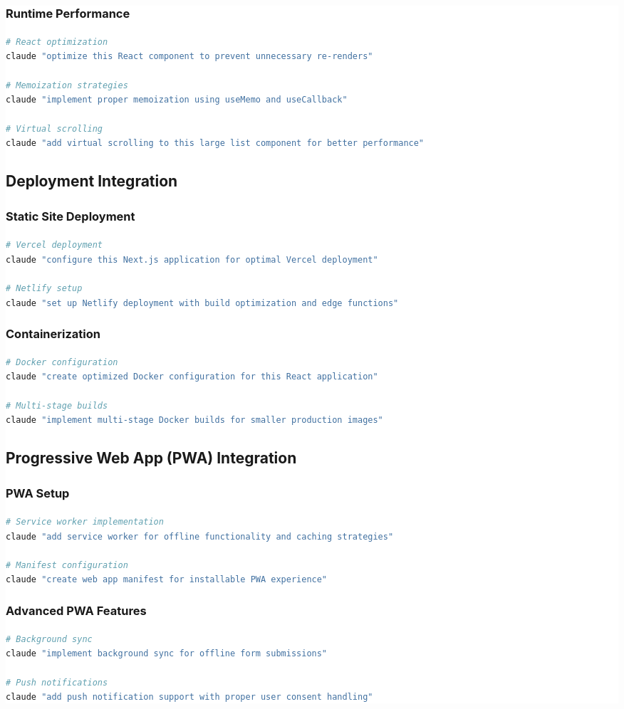 ### Runtime Performance
```bash
# React optimization
claude "optimize this React component to prevent unnecessary re-renders"

# Memoization strategies
claude "implement proper memoization using useMemo and useCallback"

# Virtual scrolling
claude "add virtual scrolling to this large list component for better performance"
```

## Deployment Integration

### Static Site Deployment
```bash
# Vercel deployment
claude "configure this Next.js application for optimal Vercel deployment"

# Netlify setup
claude "set up Netlify deployment with build optimization and edge functions"
```

### Containerization
```bash
# Docker configuration
claude "create optimized Docker configuration for this React application"

# Multi-stage builds
claude "implement multi-stage Docker builds for smaller production images"
```

## Progressive Web App (PWA) Integration

### PWA Setup
```bash
# Service worker implementation
claude "add service worker for offline functionality and caching strategies"

# Manifest configuration
claude "create web app manifest for installable PWA experience"
```

### Advanced PWA Features
```bash
# Background sync
claude "implement background sync for offline form submissions"

# Push notifications
claude "add push notification support with proper user consent handling"
```

